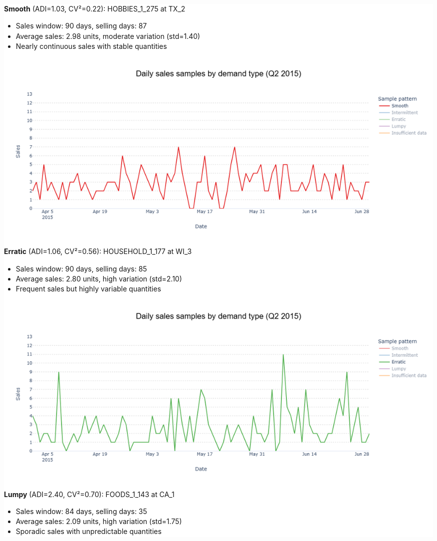 **Smooth** (ADI=1.03, CV²=0.22): HOBBIES_1_275 at TX_2  
- Sales window: 90 days, selling days: 87
- Average sales: 2.98 units, moderate variation (std=1.40)
- Nearly continuous sales with stable quantities

![Smooth Demand Pattern](smooth.png)

**Erratic** (ADI=1.06, CV²=0.56): HOUSEHOLD_1_177 at WI_3
- Sales window: 90 days, selling days: 85  
- Average sales: 2.80 units, high variation (std=2.10)
- Frequent sales but highly variable quantities

![Erratic Demand Pattern](erratic.png)

**Lumpy** (ADI=2.40, CV²=0.70): FOODS_1_143 at CA_1
- Sales window: 84 days, selling days: 35
- Average sales: 2.09 units, high variation (std=1.75)
- Sporadic sales with unpredictable quantities
